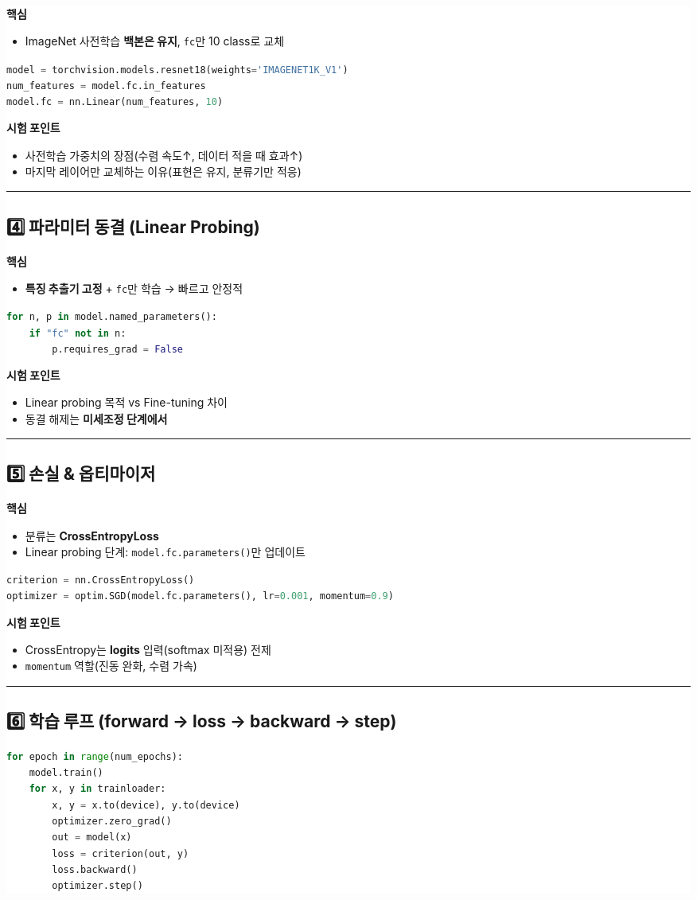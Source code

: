 **핵심**

* ImageNet 사전학습 **백본은 유지**, `fc`만 10 class로 교체

```python
model = torchvision.models.resnet18(weights='IMAGENET1K_V1')
num_features = model.fc.in_features
model.fc = nn.Linear(num_features, 10)
```

**시험 포인트**

* 사전학습 가중치의 장점(수렴 속도↑, 데이터 적을 때 효과↑)
* 마지막 레이어만 교체하는 이유(표현은 유지, 분류기만 적응)

---

## 4️⃣ 파라미터 동결 (Linear Probing)

**핵심**

* **특징 추출기 고정** + `fc`만 학습 → 빠르고 안정적

```python
for n, p in model.named_parameters():
    if "fc" not in n:
        p.requires_grad = False
```

**시험 포인트**

* Linear probing 목적 vs Fine-tuning 차이
* 동결 해제는 **미세조정 단계에서**

---

## 5️⃣ 손실 & 옵티마이저

**핵심**

* 분류는 **CrossEntropyLoss**
* Linear probing 단계: `model.fc.parameters()`만 업데이트

```python
criterion = nn.CrossEntropyLoss()
optimizer = optim.SGD(model.fc.parameters(), lr=0.001, momentum=0.9)
```

**시험 포인트**

* CrossEntropy는 **logits** 입력(softmax 미적용) 전제
* `momentum` 역할(진동 완화, 수렴 가속)

---

## 6️⃣ 학습 루프 (forward → loss → backward → step)

```python
for epoch in range(num_epochs):
    model.train()
    for x, y in trainloader:
        x, y = x.to(device), y.to(device)
        optimizer.zero_grad()
        out = model(x)
        loss = criterion(out, y)
        loss.backward()
        optimizer.step()
```
